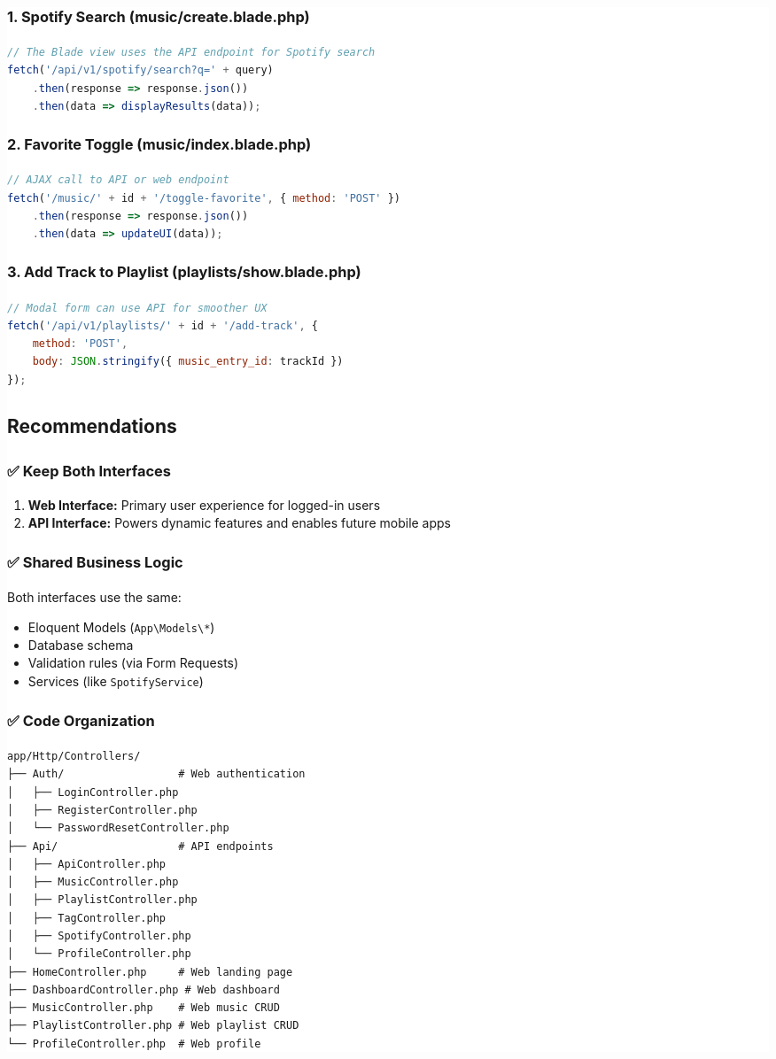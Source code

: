 ### 1. Spotify Search (music/create.blade.php)
```javascript
// The Blade view uses the API endpoint for Spotify search
fetch('/api/v1/spotify/search?q=' + query)
    .then(response => response.json())
    .then(data => displayResults(data));
```

### 2. Favorite Toggle (music/index.blade.php)
```javascript
// AJAX call to API or web endpoint
fetch('/music/' + id + '/toggle-favorite', { method: 'POST' })
    .then(response => response.json())
    .then(data => updateUI(data));
```

### 3. Add Track to Playlist (playlists/show.blade.php)
```javascript
// Modal form can use API for smoother UX
fetch('/api/v1/playlists/' + id + '/add-track', {
    method: 'POST',
    body: JSON.stringify({ music_entry_id: trackId })
});
```

## Recommendations

### ✅ Keep Both Interfaces
1. **Web Interface:** Primary user experience for logged-in users
2. **API Interface:** Powers dynamic features and enables future mobile apps

### ✅ Shared Business Logic
Both interfaces use the same:
- Eloquent Models (`App\Models\*`)
- Database schema
- Validation rules (via Form Requests)
- Services (like `SpotifyService`)

### ✅ Code Organization
```
app/Http/Controllers/
├── Auth/                  # Web authentication
│   ├── LoginController.php
│   ├── RegisterController.php
│   └── PasswordResetController.php
├── Api/                   # API endpoints
│   ├── ApiController.php
│   ├── MusicController.php
│   ├── PlaylistController.php
│   ├── TagController.php
│   ├── SpotifyController.php
│   └── ProfileController.php
├── HomeController.php     # Web landing page
├── DashboardController.php # Web dashboard
├── MusicController.php    # Web music CRUD
├── PlaylistController.php # Web playlist CRUD
└── ProfileController.php  # Web profile
```
